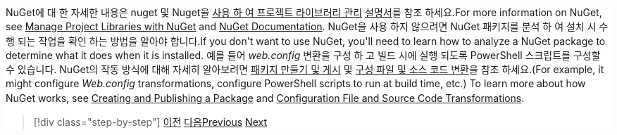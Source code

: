 <span data-ttu-id="f2f79-279">NuGet에 대 한 자세한 내용은 nuget 및 Nuget을 [사용 하 여 프로젝트 라이브러리 관리](https://msdn.microsoft.com/magazine/hh547106.aspx) [설명서](http://docs.nuget.org/docs/start-here/overview)를 참조 하세요.</span><span class="sxs-lookup"><span data-stu-id="f2f79-279">For more information on NuGet, see [Manage Project Libraries with NuGet](https://msdn.microsoft.com/magazine/hh547106.aspx) and [NuGet Documentation](http://docs.nuget.org/docs/start-here/overview).</span></span> <span data-ttu-id="f2f79-280">NuGet을 사용 하지 않으려면 NuGet 패키지를 분석 하 여 설치 시 수행 되는 작업을 확인 하는 방법을 알아야 합니다.</span><span class="sxs-lookup"><span data-stu-id="f2f79-280">If you don't want to use NuGet, you'll need to learn how to analyze a NuGet package to determine what it does when it is installed.</span></span> <span data-ttu-id="f2f79-281">예를 들어 *web.config* 변환을 구성 하 고 빌드 시에 실행 되도록 PowerShell 스크립트를 구성할 수 있습니다. NuGet의 작동 방식에 대해 자세히 알아보려면 [패키지 만들기 및 게시](http://docs.nuget.org/docs/creating-packages/creating-and-publishing-a-package) 및 [구성 파일 및 소스 코드 변환](http://docs.nuget.org/docs/creating-packages/configuration-file-and-source-code-transformations)을 참조 하세요.</span><span class="sxs-lookup"><span data-stu-id="f2f79-281">(For example, it might configure *Web.config* transformations, configure PowerShell scripts to run at build time, etc.) To learn more about how NuGet works, see [Creating and Publishing a Package](http://docs.nuget.org/docs/creating-packages/creating-and-publishing-a-package) and [Configuration File and Source Code Transformations](http://docs.nuget.org/docs/creating-packages/configuration-file-and-source-code-transformations).</span></span>

> [!div class="step-by-step"]
> <span data-ttu-id="f2f79-282">[이전](introduction.md)
> [다음](web-config-transformations.md)</span><span class="sxs-lookup"><span data-stu-id="f2f79-282">[Previous](introduction.md)
[Next](web-config-transformations.md)</span></span>
